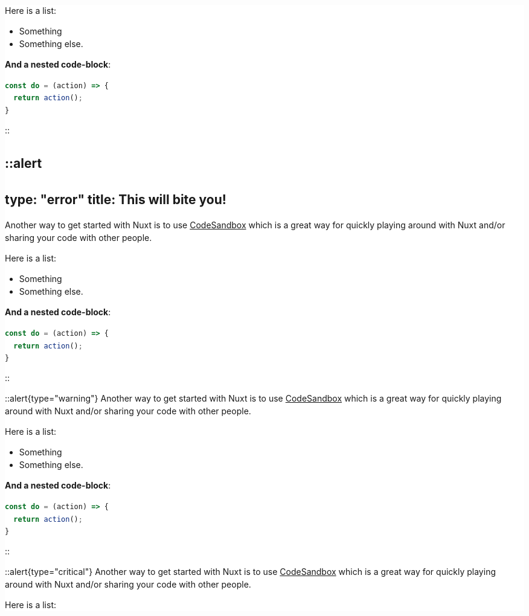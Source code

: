 Here is a list:

  - Something
  - Something else.

**And a nested code-block**:

```typescript [Main.ts] {2}
const do = (action) => {
  return action();
}
```
::

::alert
---
type: "error"
title: This will bite you!
---
Another way to get started with Nuxt is to use [CodeSandbox](https://template.nuxtjs.org) which is a great way for quickly playing around with Nuxt and/or sharing your code with other people.

Here is a list:

  - Something
  - Something else.

**And a nested code-block**:

```typescript [Main.ts] {2}
const do = (action) => {
  return action();
}
```
::

::alert{type="warning"}
Another way to get started with Nuxt is to use [CodeSandbox](https://template.nuxtjs.org) which is a great way for quickly playing around with Nuxt and/or sharing your code with other people.

Here is a list:

  - Something
  - Something else.

**And a nested code-block**:

```typescript [Main.ts] {2}
const do = (action) => {
  return action();
}
```
::

::alert{type="critical"}
Another way to get started with Nuxt is to use [CodeSandbox](https://template.nuxtjs.org) which is a great way for quickly playing around with Nuxt and/or sharing your code with other people.

Here is a list:


[amittai]:                  https://en.wikipedia.org/wiki/Amittai
[altair]:                   https://www.thebump.com/b/altair-baby-name
[haskell]:                  https://www.haskell.org/
[assassins-creed]:          https://www.ubisoft.com/en-us/game/assassins-creed
[assassins-creed-origins]:  https://www.ubisoft.com/en-us/game/assassins-creed/origins
